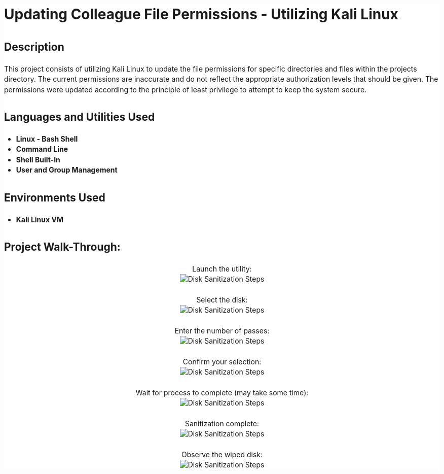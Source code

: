 <h1>Updating Colleague File Permissions - Utilizing Kali Linux</h1>

<h2>Description</h2>
This project consists of utilizing Kali Linux to update the file permissions for specific directories and files within the projects directory. The current permissions are inaccurate and do not reflect the appropriate authorization levels that should be given. The permissions were updated according to the principle of least privilege to attempt to keep the system secure.
<br />


<h2>Languages and Utilities Used</h2>

- <b>Linux - Bash Shell</b> 
- <b>Command Line</b>
- <b>Shell Built-In</b>
- <b>User and Group Management</b>

<h2>Environments Used </h2>

- <b>Kali Linux VM</b>

<h2>Project Walk-Through:</h2>

<p align="center">
Launch the utility: <br/>
<img src="https://i.imgur.com/62TgaWL.png" height="80%" width="80%" alt="Disk Sanitization Steps"/>
<br />
<br />
Select the disk:  <br/>
<img src="https://i.imgur.com/tcTyMUE.png" height="80%" width="80%" alt="Disk Sanitization Steps"/>
<br />
<br />
Enter the number of passes: <br/>
<img src="https://i.imgur.com/nCIbXbg.png" height="80%" width="80%" alt="Disk Sanitization Steps"/>
<br />
<br />
Confirm your selection:  <br/>
<img src="https://i.imgur.com/cdFHBiU.png" height="80%" width="80%" alt="Disk Sanitization Steps"/>
<br />
<br />
Wait for process to complete (may take some time):  <br/>
<img src="https://i.imgur.com/JL945Ga.png" height="80%" width="80%" alt="Disk Sanitization Steps"/>
<br />
<br />
Sanitization complete:  <br/>
<img src="https://i.imgur.com/K71yaM2.png" height="80%" width="80%" alt="Disk Sanitization Steps"/>
<br />
<br />
Observe the wiped disk:  <br/>
<img src="https://i.imgur.com/AeZkvFQ.png" height="80%" width="80%" alt="Disk Sanitization Steps"/>
</p>

<!--
 ```diff
- text in red
+ text in green
! text in orange
# text in gray
@@ text in purple (and bold)@@
```
--!>
